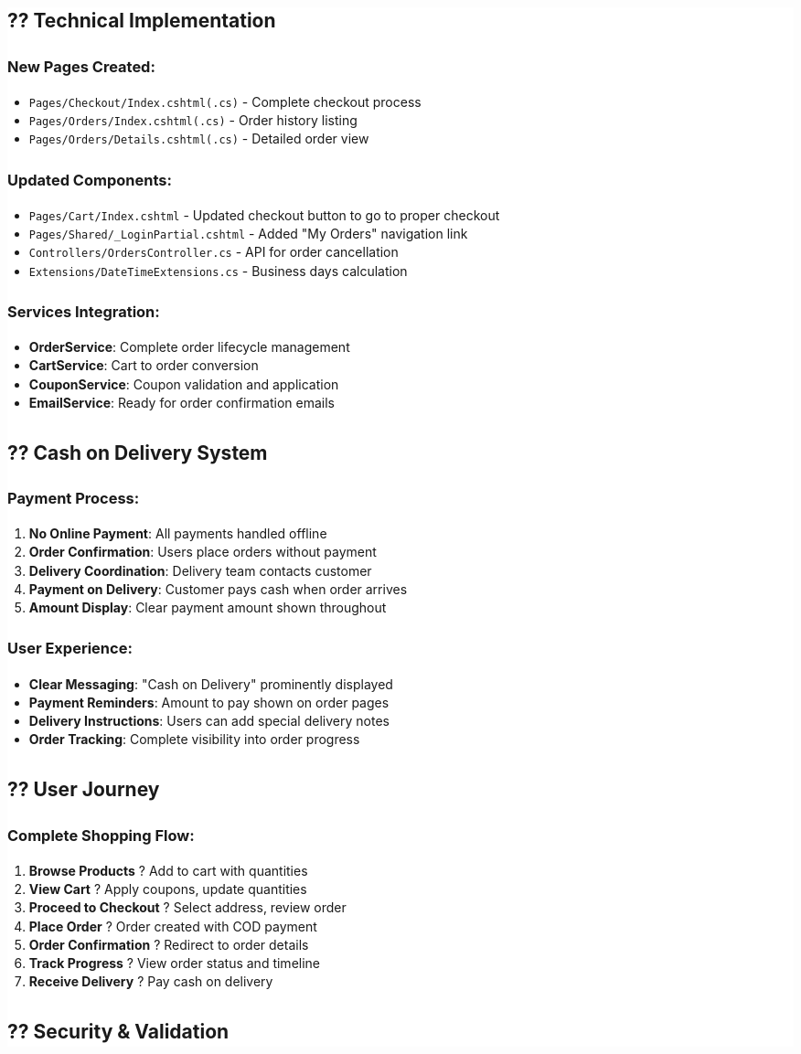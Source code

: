 ## ?? **Technical Implementation**

### **New Pages Created**:
- `Pages/Checkout/Index.cshtml(.cs)` - Complete checkout process
- `Pages/Orders/Index.cshtml(.cs)` - Order history listing
- `Pages/Orders/Details.cshtml(.cs)` - Detailed order view

### **Updated Components**:
- `Pages/Cart/Index.cshtml` - Updated checkout button to go to proper checkout
- `Pages/Shared/_LoginPartial.cshtml` - Added "My Orders" navigation link
- `Controllers/OrdersController.cs` - API for order cancellation
- `Extensions/DateTimeExtensions.cs` - Business days calculation

### **Services Integration**:
- **OrderService**: Complete order lifecycle management
- **CartService**: Cart to order conversion
- **CouponService**: Coupon validation and application
- **EmailService**: Ready for order confirmation emails

## ?? **Cash on Delivery System**

### **Payment Process**:
1. **No Online Payment**: All payments handled offline
2. **Order Confirmation**: Users place orders without payment
3. **Delivery Coordination**: Delivery team contacts customer
4. **Payment on Delivery**: Customer pays cash when order arrives
5. **Amount Display**: Clear payment amount shown throughout

### **User Experience**:
- **Clear Messaging**: "Cash on Delivery" prominently displayed
- **Payment Reminders**: Amount to pay shown on order pages
- **Delivery Instructions**: Users can add special delivery notes
- **Order Tracking**: Complete visibility into order progress

## ?? **User Journey**

### **Complete Shopping Flow**:
1. **Browse Products** ? Add to cart with quantities
2. **View Cart** ? Apply coupons, update quantities
3. **Proceed to Checkout** ? Select address, review order
4. **Place Order** ? Order created with COD payment
5. **Order Confirmation** ? Redirect to order details
6. **Track Progress** ? View order status and timeline
7. **Receive Delivery** ? Pay cash on delivery

## ?? **Security & Validation**
